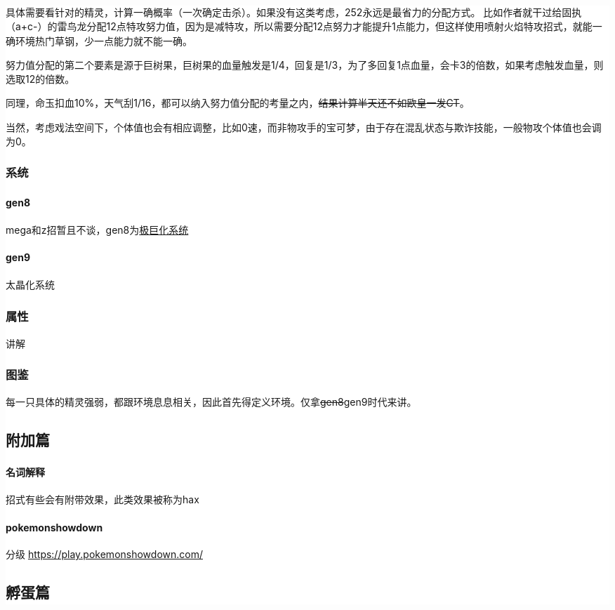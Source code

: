 具体需要看针对的精灵，计算一确概率（一次确定击杀）。如果没有这类考虑，252永远是最省力的分配方式。
比如作者就干过给固执（a+c-）的雷鸟龙分配12点特攻努力值，因为是减特攻，所以需要分配12点努力才能提升1点能力，但这样使用喷射火焰特攻招式，就能一确环境热门草钢，少一点能力就不能一确。

努力值分配的第二个要素是源于巨树果，巨树果的血量触发是1/4，回复是1/3，为了多回复1点血量，会卡3的倍数，如果考虑触发血量，则选取12的倍数。

同理，命玉扣血10%，天气刮1/16，都可以纳入努力值分配的考量之内，~~结果计算半天还不如欧皇一发CT~~。

当然，考虑戏法空间下，个体值也会有相应调整，比如0速，而非物攻手的宝可梦，由于存在混乱状态与欺诈技能，一般物攻个体值也会调为0。

### 系统
#### gen8
mega和z招暂且不谈，gen8为[极巨化系统](https://wiki.52poke.com/zh-hans/%E6%9E%81%E5%B7%A8%E5%8C%96)

#### gen9

太晶化系统

### 属性
讲解

### 图鉴
每一只具体的精灵强弱，都跟环境息息相关，因此首先得定义环境。仅拿~~gen8~~gen9时代来讲。

## 附加篇

#### 名词解释
招式有些会有附带效果，此类效果被称为hax

#### pokemonshowdown

分级
https://play.pokemonshowdown.com/

## 孵蛋篇
